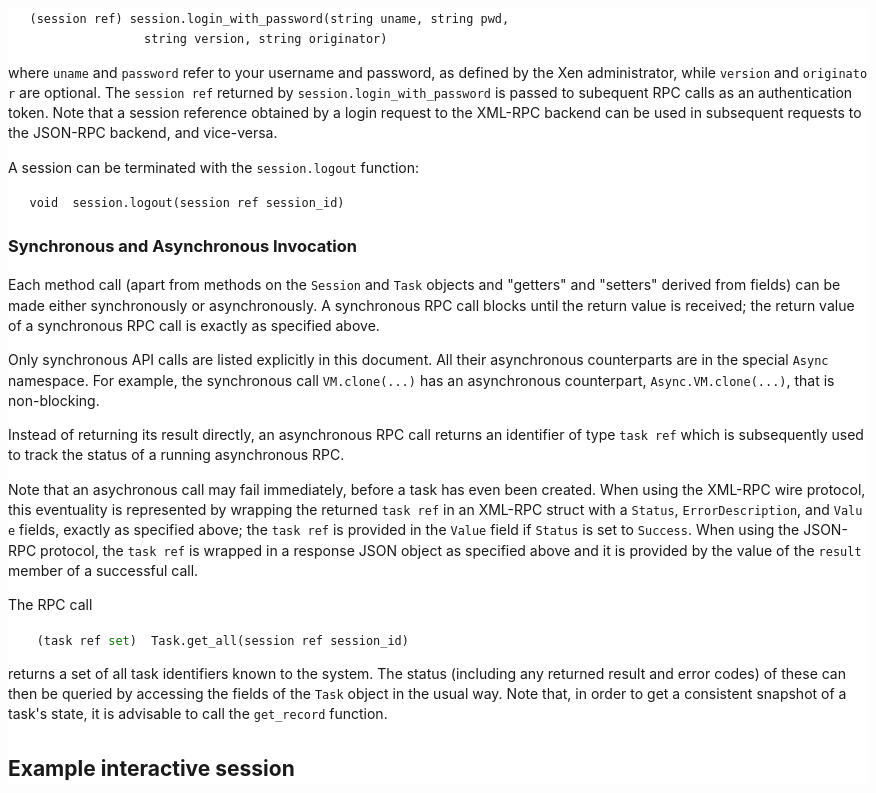 ```python
   (session ref) session.login_with_password(string uname, string pwd,
                   string version, string originator)
```

where `uname` and `password` refer to your username and password, as defined by
the Xen administrator, while `version` and `originator` are optional. The
`session ref` returned by `session.login_with_password` is passed
to subequent RPC calls as an authentication token. Note that a session
reference obtained by a login request to the XML-RPC backend can be used in
subsequent requests to the JSON-RPC backend, and vice-versa.

A session can be terminated with the `session.logout` function:

```python
   void  session.logout(session ref session_id)
```

### Synchronous and Asynchronous Invocation

Each method call (apart from methods on the `Session` and `Task` objects and
"getters" and "setters" derived from fields) can be made either synchronously or
asynchronously. A synchronous RPC call blocks until the
return value is received; the return value of a synchronous RPC call is
exactly as specified above.

Only synchronous API calls are listed explicitly in this document.
All their asynchronous counterparts are in the special `Async` namespace.
For example, the synchronous call `VM.clone(...)` has an asynchronous
counterpart, `Async.VM.clone(...)`, that is non-blocking.

Instead of returning its result directly, an asynchronous RPC call
returns an identifier of type `task ref` which is subsequently used
to track the status of a running asynchronous RPC.

Note that an asychronous call may fail immediately, before a task has even been
created. When using the XML-RPC wire protocol, this eventuality is represented
by wrapping the returned `task ref` in an XML-RPC struct with a `Status`,
`ErrorDescription`, and `Value` fields, exactly as specified above; the
`task ref` is provided in the `Value` field if `Status` is set to `Success`.
When using the JSON-RPC protocol, the `task ref` is wrapped in a response JSON
object as specified above and it is provided by the value of the `result` member
of a successful call.

The RPC call

```python
    (task ref set)  Task.get_all(session ref session_id)
```

returns a set of all task identifiers known to the system. The status (including any
returned result and error codes) of these can then be queried by accessing the
fields of the `Task` object in the usual way. Note that, in order to get a
consistent snapshot of a task's state, it is advisable to call the `get_record`
function.

## Example interactive session
